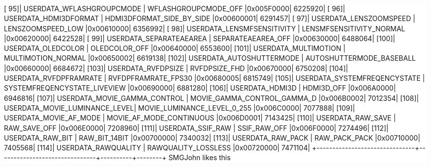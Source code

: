 [ 95]| USERDATA_WFLASHGROUPCMODE     | WFLASHGROUPCMODE_OFF          |0x005F0000| 6225920|
[ 96]| USERDATA_HDMI3DFORMAT         | HDMI3DFORMAT_SIDE_BY_SIDE     |0x00600001| 6291457|
[ 97]| USERDATA_LENSZOOMSPEED        | LENSZOOMSPEED_LOW             |0x00610000| 6356992|
[ 98]| USERDATA_LENSMFSENSITIVITY    | LENSMFSENSITIVITY_NORMAL      |0x00620000| 6422528|
[ 99]| USERDATA_SEPARATEAEAREA       | SEPARATEAEAREA_OFF            |0x00630000| 6488064|
[100]| USERDATA_OLEDCOLOR            | OLEDCOLOR_OFF                 |0x00640000| 6553600|
[101]| USERDATA_MULTIMOTION          | MULTIMOTION_NORMAL            |0x00650002| 6619138|
[102]| USERDATA_AUTOSHUTTERMODE      | AUTOSHUTTERMODE_BASEBALL      |0x00660000| 6684672|
[103]| USERDATA_RVFDPSIZE            | RVFDPSIZE_FHD                 |0x00670000| 6750208|
[104]| USERDATA_RVFDPFRAMRATE        | RVFDPFRAMRATE_FPS30           |0x00680005| 6815749|
[105]| USERDATA_SYSTEMFREQENCYSTATE  | SYSTEMFREQENCYSTATE_LIVEVIEW  |0x00690000| 6881280|
[106]| USERDATA_HDMI3D               | HDMI3D_OFF                    |0x006A0000| 6946816|
[107]| USERDATA_MOVIE_GAMMA_CONTROL  | MOVIE_GAMMA_CONTROL_GAMMA_D   |0x006B0002| 7012354|
[108]| USERDATA_MOVIE_LUMINANCE_LEVEL| MOVIE_LUMINANCE_LEVEL_0_255   |0x006C0000| 7077888|
[109]| USERDATA_MOVIE_AF_MODE        | MOVIE_AF_MODE_CONTINUOUS      |0x006D0001| 7143425|
[110]| USERDATA_RAW_SAVE             | RAW_SAVE_OFF                  |0x006E0000| 7208960|
[111]| USERDATA_SSIF_RAW             | SSIF_RAW_OFF                  |0x006F0000| 7274496|
[112]| USERDATA_RAW_BIT              | RAW_BIT_14BIT                 |0x00700000| 7340032|
[113]| USERDATA_RAW_PACK             | RAW_PACK_PACK                 |0x00710000| 7405568|
[114]| USERDATA_RAWQUALITY           | RAWQUALITY_LOSSLESS           |0x00720000| 7471104|
     +-------------------------------+-------------------------------+----------+--------+
SMGJohn likes this

```
